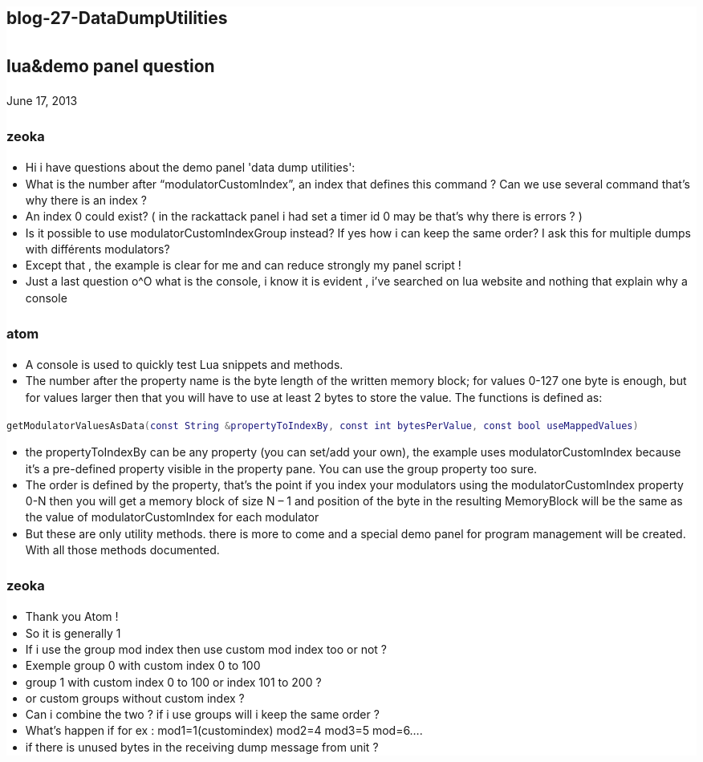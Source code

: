 ## blog-27-DataDumpUtilities

## lua&demo panel question

June 17, 2013 
### zeoka

- Hi i have questions about the demo panel 'data dump utilities':
- What is the number after “modulatorCustomIndex”, an index that defines this command ? Can we use several command that’s why there is an index ?
- An index 0 could exist? ( in the rackattack panel i had set a timer id 0 may be that’s why there is errors ? )
- Is it possible to use modulatorCustomIndexGroup instead? If yes how i can keep the same order? I ask this for multiple dumps with différents modulators?
- Except that , the example is clear for me and can reduce strongly my panel script !
- Just a last question o^O what is the console, i know it is evident , i’ve searched on lua website and nothing that explain why a console


### atom

- A console is used to quickly test Lua snippets and methods.
- The number after the property name is the byte length of the written memory block; for values 0-127 one byte is enough, but for values larger then that you will have to use at least 2 bytes to store the value. The functions is defined as:
```lua
getModulatorValuesAsData(const String &propertyToIndexBy, const int bytesPerValue, const bool useMappedValues)
```

- the propertyToIndexBy can be any property (you can set/add your own), the example uses modulatorCustomIndex because it’s a pre-defined property visible in the property pane. You can use the group property too sure.
- The order is defined by the property, that’s the point if you index your modulators using the modulatorCustomIndex property 0-N then you will get a memory block of size N – 1 and position of the byte in the resulting MemoryBlock will be the same as the value of modulatorCustomIndex for each modulator
- But these are only utility methods. there is more to come and a special demo panel for program management will be created. With all those methods documented.


### zeoka

- Thank you Atom !
- So it is generally 1
- If i use the group mod index then use custom mod index too or not ?
- Exemple group 0 with custom index 0 to 100
- group 1 with custom index 0 to 100 or index 101 to 200 ?
- or custom groups without custom index ?
- Can i combine the two ? if i use groups will i keep the same order ?
- What’s happen if for ex : mod1=1(customindex) mod2=4 mod3=5 mod=6….
- if there is unused bytes in the receiving dump message from unit ?
